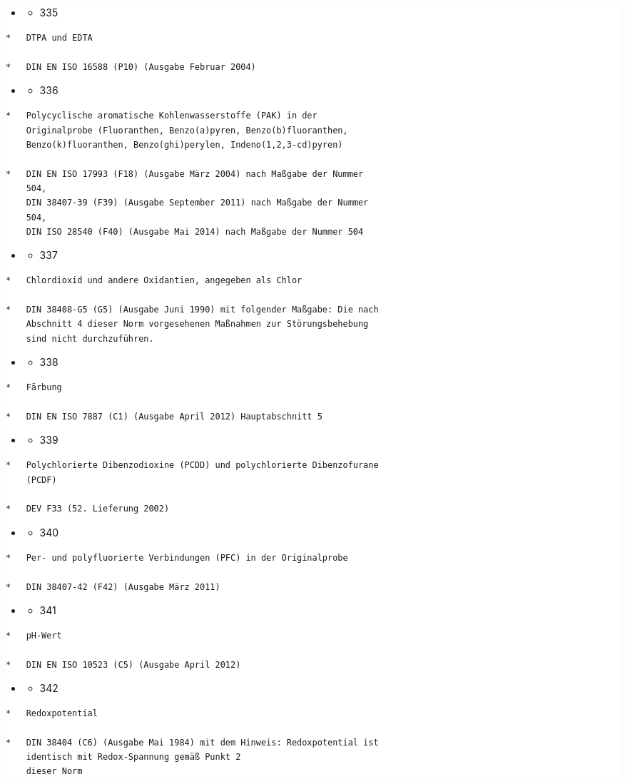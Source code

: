 
*    *   335

    *   DTPA und EDTA

    *   DIN EN ISO 16588 (P10) (Ausgabe Februar 2004)


*    *   336

    *   Polycyclische aromatische Kohlenwasserstoffe (PAK) in der
        Originalprobe (Fluoranthen, Benzo(a)pyren, Benzo(b)fluoranthen,
        Benzo(k)fluoranthen, Benzo(ghi)perylen, Indeno(1,2,3-cd)pyren)

    *   DIN EN ISO 17993 (F18) (Ausgabe März 2004) nach Maßgabe der Nummer
        504,
        DIN 38407-39 (F39) (Ausgabe September 2011) nach Maßgabe der Nummer
        504,
        DIN ISO 28540 (F40) (Ausgabe Mai 2014) nach Maßgabe der Nummer 504


*    *   337

    *   Chlordioxid und andere Oxidantien, angegeben als Chlor

    *   DIN 38408-G5 (G5) (Ausgabe Juni 1990) mit folgender Maßgabe: Die nach
        Abschnitt 4 dieser Norm vorgesehenen Maßnahmen zur Störungsbehebung
        sind nicht durchzuführen.


*    *   338

    *   Färbung

    *   DIN EN ISO 7887 (C1) (Ausgabe April 2012) Hauptabschnitt 5


*    *   339

    *   Polychlorierte Dibenzodioxine (PCDD) und polychlorierte Dibenzofurane
        (PCDF)

    *   DEV F33 (52. Lieferung 2002)


*    *   340

    *   Per- und polyfluorierte Verbindungen (PFC) in der Originalprobe

    *   DIN 38407-42 (F42) (Ausgabe März 2011)


*    *   341

    *   pH-Wert

    *   DIN EN ISO 10523 (C5) (Ausgabe April 2012)


*    *   342

    *   Redoxpotential

    *   DIN 38404 (C6) (Ausgabe Mai 1984) mit dem Hinweis: Redoxpotential ist
        identisch mit Redox-Spannung gemäß Punkt 2
        dieser Norm
